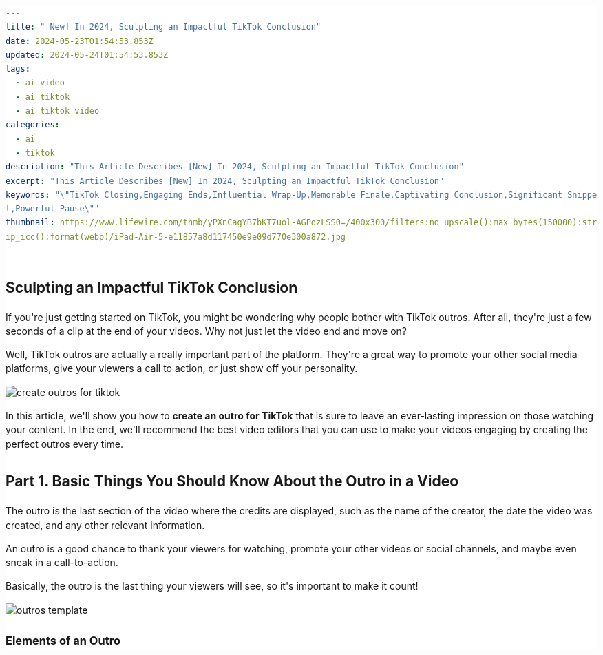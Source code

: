 ```yaml
---
title: "[New] In 2024, Sculpting an Impactful TikTok Conclusion"
date: 2024-05-23T01:54:53.853Z
updated: 2024-05-24T01:54:53.853Z
tags:
  - ai video
  - ai tiktok
  - ai tiktok video
categories:
  - ai
  - tiktok
description: "This Article Describes [New] In 2024, Sculpting an Impactful TikTok Conclusion"
excerpt: "This Article Describes [New] In 2024, Sculpting an Impactful TikTok Conclusion"
keywords: "\"TikTok Closing,Engaging Ends,Influential Wrap-Up,Memorable Finale,Captivating Conclusion,Significant Snippet,Powerful Pause\""
thumbnail: https://www.lifewire.com/thmb/yPXnCagYB7bKT7uol-AGPozLSS0=/400x300/filters:no_upscale():max_bytes(150000):strip_icc():format(webp)/iPad-Air-5-e11857a8d117450e9e09d770e300a872.jpg
---
```


## Sculpting an Impactful TikTok Conclusion

If you're just getting started on TikTok, you might be wondering why people bother with TikTok outros. After all, they're just a few seconds of a clip at the end of your videos. Why not just let the video end and move on?

Well, TikTok outros are actually a really important part of the platform. They're a great way to promote your other social media platforms, give your viewers a call to action, or just show off your personality.

![create outros for tiktok](https://images.wondershare.com/filmora/article-images/2022/11/create-outros-for-tiktok.png)

In this article, we'll show you how to **create an outro for TikTok** that is sure to leave an ever-lasting impression on those watching your content. In the end, we'll recommend the best video editors that you can use to make your videos engaging by creating the perfect outros every time.

## Part 1\. Basic Things You Should Know About the Outro in a Video

The outro is the last section of the video where the credits are displayed, such as the name of the creator, the date the video was created, and any other relevant information.

An outro is a good chance to thank your viewers for watching, promote your other videos or social channels, and maybe even sneak in a call-to-action.

Basically, the outro is the last thing your viewers will see, so it's important to make it count!

![outros template](https://images.wondershare.com/filmora/article-images/2022/11/outros-template.png)

### Elements of an Outro
